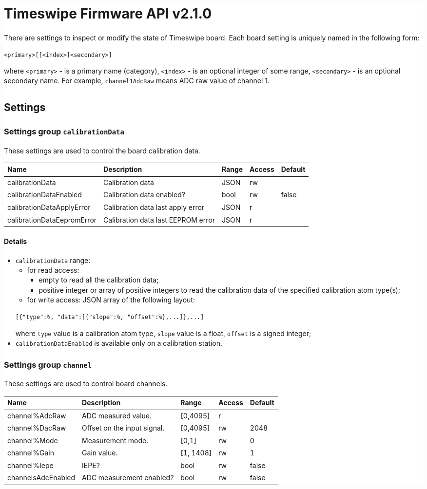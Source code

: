 # Timeswipe Firmware API v2.1.0

There are settings to inspect or modify the state of Timeswipe board. Each
board setting is uniquely named in the following form:
```
<primary>[[<index>]<secondary>]
```
where `<primary>` - is a primary name (category), `<index>` - is an optional
integer of some range, `<secondary>` - is an optional secondary name.
For example, `channel1AdcRaw` means ADC raw value of channel 1.

## Settings

### Settings group `calibrationData`

These settings are used to control the board calibration data.

|Name                      |Description                       |Range|Access|Default|
|:-------------------------|:---------------------------------|:----|:-----|:------|
|calibrationData           |Calibration data                  |JSON |rw    |       |
|calibrationDataEnabled    |Calibration data enabled?         |bool |rw    |false  |
|calibrationDataApplyError |Calibration data last apply error |JSON |r     |       |
|calibrationDataEepromError|Calibration data last EEPROM error|JSON |r     |       |

#### Details

- `calibrationData` range:
  - for read access:
    - empty to read all the calibration data;
    - positive integer or array of positive integers to read the calibration
      data of the specified calibration atom type(s);
  - for write access: JSON array of the following layout:
  ```
  [{"type":%, "data":[{"slope":%, "offset":%},...]},...]
  ```
  where `type` value is a calibration atom type, `slope` value is a float,
  `offset` is a signed integer;
- `calibrationDataEnabled` is available only on a calibration station.

### Settings group `channel`

These settings are used to control board channels.

|Name              |Description                 |Range    |Access|Default|
|:-----------------|:---------------------------|:--------|:-----|:------|
|channel%AdcRaw    |ADC measured value.         |[0,4095] |r     |       |
|channel%DacRaw    |Offset on the input signal. |[0,4095] |rw    |2048   |
|channel%Mode      |Measurement mode.           |[0,1]    |rw    |0      |
|channel%Gain      |Gain value.                 |[1, 1408]|rw    |1      |
|channel%Iepe      |IEPE?                       |bool     |rw    |false  |
|channelsAdcEnabled|ADC measurement enabled?    |bool     |rw    |false  |
